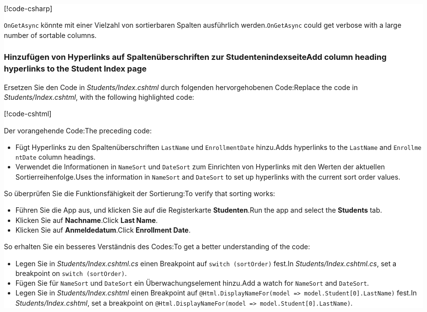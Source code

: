 [!code-csharp[](intro/samples/cu21/Pages/Students/Index.cshtml.cs?name=snippet_SortOnlyRtn)]

<span data-ttu-id="d18c3-333">`OnGetAsync` könnte mit einer Vielzahl von sortierbaren Spalten ausführlich werden.</span><span class="sxs-lookup"><span data-stu-id="d18c3-333">`OnGetAsync` could get verbose with a large number of sortable columns.</span></span>

### <a name="add-column-heading-hyperlinks-to-the-student-index-page"></a><span data-ttu-id="d18c3-334">Hinzufügen von Hyperlinks auf Spaltenüberschriften zur Studentenindexseite</span><span class="sxs-lookup"><span data-stu-id="d18c3-334">Add column heading hyperlinks to the Student Index page</span></span>

<span data-ttu-id="d18c3-335">Ersetzen Sie den Code in *Students/Index.cshtml* durch folgenden hervorgehobenen Code:</span><span class="sxs-lookup"><span data-stu-id="d18c3-335">Replace the code in *Students/Index.cshtml*, with the following highlighted code:</span></span>

[!code-cshtml[](intro/samples/cu21/Pages/Students/Index2.cshtml?highlight=17-19,25-27)]

<span data-ttu-id="d18c3-336">Der vorangehende Code:</span><span class="sxs-lookup"><span data-stu-id="d18c3-336">The preceding code:</span></span>

* <span data-ttu-id="d18c3-337">Fügt Hyperlinks zu den Spaltenüberschriften `LastName` und `EnrollmentDate` hinzu.</span><span class="sxs-lookup"><span data-stu-id="d18c3-337">Adds hyperlinks to the `LastName` and `EnrollmentDate` column headings.</span></span>
* <span data-ttu-id="d18c3-338">Verwendet die Informationen in `NameSort` und `DateSort` zum Einrichten von Hyperlinks mit den Werten der aktuellen Sortierreihenfolge.</span><span class="sxs-lookup"><span data-stu-id="d18c3-338">Uses the information in `NameSort` and `DateSort` to set up hyperlinks with the current sort order values.</span></span>

<span data-ttu-id="d18c3-339">So überprüfen Sie die Funktionsfähigkeit der Sortierung:</span><span class="sxs-lookup"><span data-stu-id="d18c3-339">To verify that sorting works:</span></span>

* <span data-ttu-id="d18c3-340">Führen Sie die App aus, und klicken Sie auf die Registerkarte **Studenten**.</span><span class="sxs-lookup"><span data-stu-id="d18c3-340">Run the app and select the **Students** tab.</span></span>
* <span data-ttu-id="d18c3-341">Klicken Sie auf **Nachname**.</span><span class="sxs-lookup"><span data-stu-id="d18c3-341">Click **Last Name**.</span></span>
* <span data-ttu-id="d18c3-342">Klicken Sie auf **Anmeldedatum**.</span><span class="sxs-lookup"><span data-stu-id="d18c3-342">Click **Enrollment Date**.</span></span>

<span data-ttu-id="d18c3-343">So erhalten Sie ein besseres Verständnis des Codes:</span><span class="sxs-lookup"><span data-stu-id="d18c3-343">To get a better understanding of the code:</span></span>

* <span data-ttu-id="d18c3-344">Legen Sie in *Students/Index.cshtml.cs* einen Breakpoint auf `switch (sortOrder)` fest.</span><span class="sxs-lookup"><span data-stu-id="d18c3-344">In *Students/Index.cshtml.cs*, set a breakpoint on `switch (sortOrder)`.</span></span>
* <span data-ttu-id="d18c3-345">Fügen Sie für `NameSort` und `DateSort` ein Überwachungselement hinzu.</span><span class="sxs-lookup"><span data-stu-id="d18c3-345">Add a watch for `NameSort` and `DateSort`.</span></span>
* <span data-ttu-id="d18c3-346">Legen Sie in *Students/Index.cshtml* einen Breakpoint auf `@Html.DisplayNameFor(model => model.Student[0].LastName)` fest.</span><span class="sxs-lookup"><span data-stu-id="d18c3-346">In *Students/Index.cshtml*, set a breakpoint on `@Html.DisplayNameFor(model => model.Student[0].LastName)`.</span></span>
